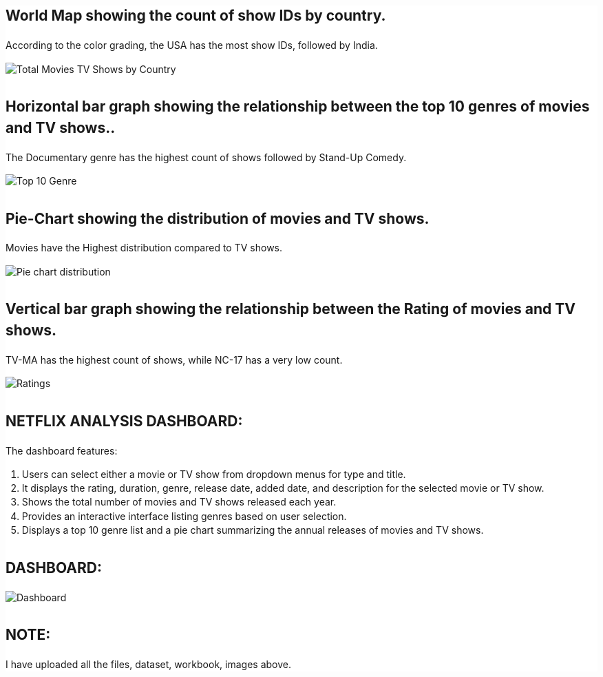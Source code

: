 
## World Map showing the count of show IDs by country.

According to the color grading, the USA has the most show IDs, followed by India.

<img width="738" alt="Total Movies   TV Shows by Country" src="https://github.com/sandeepg4456/Netflix-Data-Analysis-using-Tableau/assets/161113447/95570e5f-b5c6-4f4a-bbe5-f606637af8c0">


## Horizontal bar graph showing the relationship between the top 10 genres of movies and TV shows..

The Documentary genre has the highest count of shows followed by Stand-Up Comedy.

![Top 10 Genre](https://github.com/sandeepg4456/Netflix-Data-Analysis-using-Tableau/assets/161113447/0f7d1ab6-b8b7-43c2-8226-aa9cd1281dcf)


## Pie-Chart showing the distribution of movies and TV shows.

Movies have the Highest distribution compared to TV shows.

<img width="563" alt="Pie chart distribution" src="https://github.com/sandeepg4456/Netflix-Data-Analysis-using-Tableau/assets/161113447/8f7d08b3-6f91-41c3-98d7-63acc3957fce">


## Vertical bar graph showing the relationship between the Rating of movies and TV shows.

TV-MA has the highest count of shows, while NC-17 has a very low count.

![Ratings](https://github.com/sandeepg4456/Netflix-Data-Analysis-using-Tableau/assets/161113447/36680a17-011b-451b-84f3-014f36e0b49c)



## NETFLIX ANALYSIS DASHBOARD:

The dashboard features:

1) Users can select either a movie or TV show from dropdown menus for type and title.
2) It displays the rating, duration, genre, release date, added date, and description for the selected movie or TV show.
3) Shows the total number of movies and TV shows released each year.
4) Provides an interactive interface listing genres based on user selection.
5) Displays a top 10 genre list and a pie chart summarizing the annual releases of movies and TV shows.
 
## DASHBOARD:

<img width="2850" alt="Dashboard" src="https://github.com/sandeepg4456/Netflix-Data-Analysis-using-Tableau/assets/161113447/1d38772a-f393-4521-980f-4b3559e128a7">


## NOTE:

I have uploaded all the files, dataset, workbook, images above.
